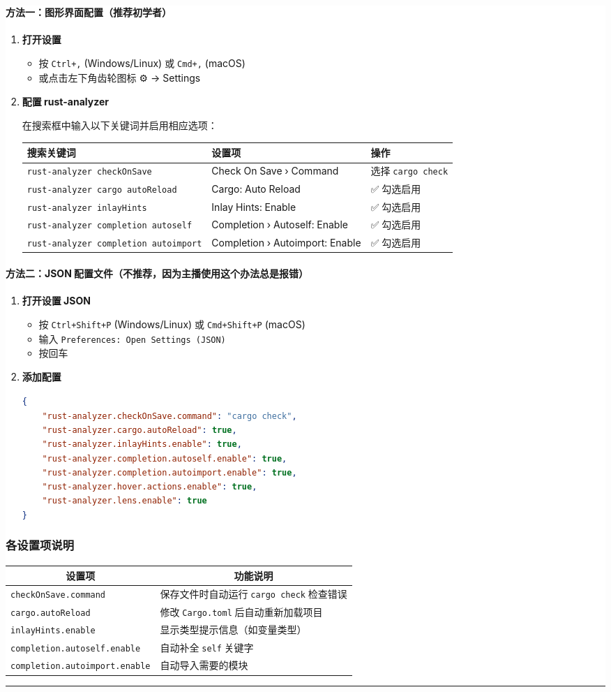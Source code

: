#### 方法一：图形界面配置（推荐初学者）

1. **打开设置**
   - 按 `Ctrl+,` (Windows/Linux) 或 `Cmd+,` (macOS)
   - 或点击左下角齿轮图标 ⚙️ → Settings

2. **配置 rust-analyzer**
   
   在搜索框中输入以下关键词并启用相应选项：

   | 搜索关键词 | 设置项 | 操作 |
   |------------|--------|------|
   | `rust-analyzer checkOnSave` | Check On Save › Command | 选择 `cargo check` |
   | `rust-analyzer cargo autoReload` | Cargo: Auto Reload | ✅ 勾选启用 |
   | `rust-analyzer inlayHints` | Inlay Hints: Enable | ✅ 勾选启用 |
   | `rust-analyzer completion autoself` | Completion › Autoself: Enable | ✅ 勾选启用 |
   | `rust-analyzer completion autoimport` | Completion › Autoimport: Enable | ✅ 勾选启用 |

#### 方法二：JSON 配置文件（不推荐，因为主播使用这个办法总是报错）

1. **打开设置 JSON**
   - 按 `Ctrl+Shift+P` (Windows/Linux) 或 `Cmd+Shift+P` (macOS)
   - 输入 `Preferences: Open Settings (JSON)`
   - 按回车

2. **添加配置**
   ```json
   {
       "rust-analyzer.checkOnSave.command": "cargo check",
       "rust-analyzer.cargo.autoReload": true,
       "rust-analyzer.inlayHints.enable": true,
       "rust-analyzer.completion.autoself.enable": true,
       "rust-analyzer.completion.autoimport.enable": true,
       "rust-analyzer.hover.actions.enable": true,
       "rust-analyzer.lens.enable": true
   }
   ```

### 各设置项说明

| 设置项 | 功能说明 |
|--------|----------|
| `checkOnSave.command` | 保存文件时自动运行 `cargo check` 检查错误 |
| `cargo.autoReload` | 修改 `Cargo.toml` 后自动重新加载项目 |
| `inlayHints.enable` | 显示类型提示信息（如变量类型） |
| `completion.autoself.enable` | 自动补全 `self` 关键字 |
| `completion.autoimport.enable` | 自动导入需要的模块 |

---